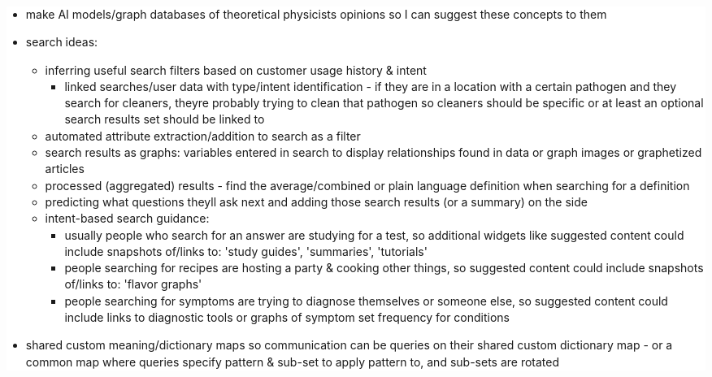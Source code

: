   - make AI models/graph databases of theoretical physicists opinions so I can suggest these concepts to them

  - search ideas:
      - inferring useful search filters based on customer usage history & intent
        - linked searches/user data with type/intent identification - if they are in a location with a certain pathogen and they search for cleaners, theyre probably trying to clean that pathogen so cleaners should be specific or at least an optional search results set should be linked to
      - automated attribute extraction/addition to search as a filter
      - search results as graphs: variables entered in search to display relationships found in data or graph images or graphetized articles
      - processed (aggregated) results - find the average/combined or plain language definition when searching for a definition
      - predicting what questions theyll ask next and adding those search results (or a summary) on the side
      - intent-based search guidance:
        - usually people who search for an answer are studying for a test, so additional widgets like suggested content could include snapshots of/links to: 'study guides', 'summaries', 'tutorials'
        - people searching for recipes are hosting a party & cooking other things, so suggested content could include snapshots of/links to: 'flavor graphs'
        - people searching for symptoms are trying to diagnose themselves or someone else, so suggested content could include links to diagnostic tools or graphs of symptom set frequency for conditions

  - shared custom meaning/dictionary maps so communication can be queries on their shared custom dictionary map - or a common map where queries specify pattern & sub-set to apply pattern to, and sub-sets are rotated